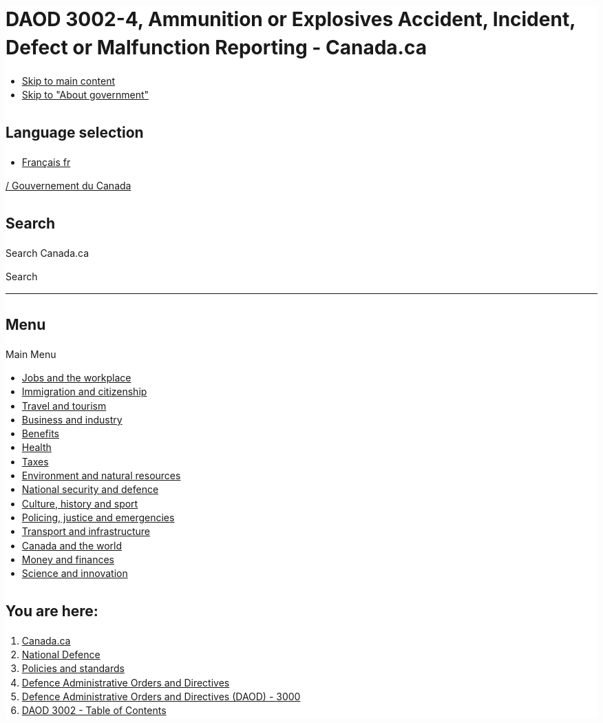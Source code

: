 DAOD 3002-4, Ammunition or Explosives Accident, Incident, Defect or Malfunction Reporting - Canada.ca
===============

*   [Skip to main content](https://www.canada.ca/en/department-national-defence/corporate/policies-standards/defence-administrative-orders-directives/3000-series/3002/3002-4-ammunition-or-explosives-accident-incident-defect-or-malfunction-reporting.html#wb-cont)
*   [Skip to "About government"](https://www.canada.ca/en/department-national-defence/corporate/policies-standards/defence-administrative-orders-directives/3000-series/3002/3002-4-ammunition-or-explosives-accident-incident-defect-or-malfunction-reporting.html#wb-info)

Language selection
------------------

*   [Français fr](https://www.canada.ca/fr/ministere-defense-nationale/organisation/politiques-normes/directives-ordonnances-administratives-defense/serie-3000/3002/3002-4-rapports-sur-les-accidents-incidents-defectuosites-ou-defaillances-de-munitions-ou-dexplosifs.html)

 [/ Gouvernement du Canada](https://www.canada.ca/en.html)   

Search
------

Search Canada.ca 

Search

* * *

Menu
----

Main Menu

*   [Jobs and the workplace](https://www.canada.ca/en/services/jobs.html)
*   [Immigration and citizenship](https://www.canada.ca/en/services/immigration-citizenship.html)
*   [Travel and tourism](https://travel.gc.ca/)
*   [Business and industry](https://www.canada.ca/en/services/business.html)
*   [Benefits](https://www.canada.ca/en/services/benefits.html)
*   [Health](https://www.canada.ca/en/services/health.html)
*   [Taxes](https://www.canada.ca/en/services/taxes.html)
*   [Environment and natural resources](https://www.canada.ca/en/services/environment.html)
*   [National security and defence](https://www.canada.ca/en/services/defence.html)
*   [Culture, history and sport](https://www.canada.ca/en/services/culture.html)
*   [Policing, justice and emergencies](https://www.canada.ca/en/services/policing.html)
*   [Transport and infrastructure](https://www.canada.ca/en/services/transport.html)
*   [Canada and the world](https://www.international.gc.ca/world-monde/index.aspx?lang=eng)
*   [Money and finances](https://www.canada.ca/en/services/finance.html)
*   [Science and innovation](https://www.canada.ca/en/services/science.html)

You are here:
-------------

1.  [Canada.ca](https://www.canada.ca/en.html)
2.  [National Defence](https://www.canada.ca/en/department-national-defence.html)
3.  [Policies and standards](https://www.canada.ca/en/department-national-defence/corporate/policies-standards.html)
4.  [Defence Administrative Orders and Directives](https://www.canada.ca/en/department-national-defence/corporate/policies-standards/defence-administrative-orders-directives.html)
5.  [Defence Administrative Orders and Directives (DAOD) - 3000](https://www.canada.ca/en/department-national-defence/corporate/policies-standards/defence-administrative-orders-directives/3000-series.html)
6.  [DAOD 3002 - Table of Contents](https://www.canada.ca/en/department-national-defence/corporate/policies-standards/defence-administrative-orders-directives/3000-series/3002.html)

